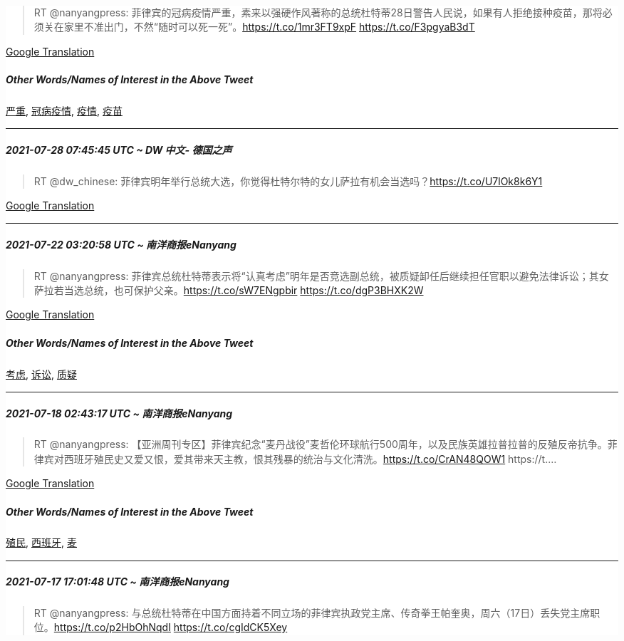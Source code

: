 > RT @nanyangpress: 菲律宾的冠病疫情严重，素来以强硬作风著称的总统杜特蒂28日警告人民说，如果有人拒绝接种疫苗，那将必须关在家里不准出门，不然“随时可以死一死”。https://t.co/1mr3FT9xpF https://t.co/F3pgyaB3dT

[Google Translation](https://translate.google.com/?hi=en&tab=TT&sl=zh-CN&tl=en&op=translate&text=RT+%40nanyangpress%3A+%E8%8F%B2%E5%BE%8B%E5%AE%BE%E7%9A%84%E5%86%A0%E7%97%85%E7%96%AB%E6%83%85%E4%B8%A5%E9%87%8D%EF%BC%8C%E7%B4%A0%E6%9D%A5%E4%BB%A5%E5%BC%BA%E7%A1%AC%E4%BD%9C%E9%A3%8E%E8%91%97%E7%A7%B0%E7%9A%84%E6%80%BB%E7%BB%9F%E6%9D%9C%E7%89%B9%E8%92%8228%E6%97%A5%E8%AD%A6%E5%91%8A%E4%BA%BA%E6%B0%91%E8%AF%B4%EF%BC%8C%E5%A6%82%E6%9E%9C%E6%9C%89%E4%BA%BA%E6%8B%92%E7%BB%9D%E6%8E%A5%E7%A7%8D%E7%96%AB%E8%8B%97%EF%BC%8C%E9%82%A3%E5%B0%86%E5%BF%85%E9%A1%BB%E5%85%B3%E5%9C%A8%E5%AE%B6%E9%87%8C%E4%B8%8D%E5%87%86%E5%87%BA%E9%97%A8%EF%BC%8C%E4%B8%8D%E7%84%B6%E2%80%9C%E9%9A%8F%E6%97%B6%E5%8F%AF%E4%BB%A5%E6%AD%BB%E4%B8%80%E6%AD%BB%E2%80%9D%E3%80%82https%3A%2F%2Ft.co%2F1mr3FT9xpF+https%3A%2F%2Ft.co%2FF3pgyaB3dT)
##### Other Words/Names of Interest in the Above Tweet
[严重](严重.md), [冠病疫情](冠病疫情.md), [疫情](疫情.md), [疫苗](疫苗.md)
___
##### 2021-07-28 07:45:45 UTC ~ DW 中文- 德国之声
> RT @dw_chinese: 菲律宾明年举行总统大选，你觉得杜特尔特的女儿萨拉有机会当选吗？https://t.co/U7lOk8k6Y1

[Google Translation](https://translate.google.com/?hi=en&tab=TT&sl=zh-CN&tl=en&op=translate&text=RT+%40dw_chinese%3A+%E8%8F%B2%E5%BE%8B%E5%AE%BE%E6%98%8E%E5%B9%B4%E4%B8%BE%E8%A1%8C%E6%80%BB%E7%BB%9F%E5%A4%A7%E9%80%89%EF%BC%8C%E4%BD%A0%E8%A7%89%E5%BE%97%E6%9D%9C%E7%89%B9%E5%B0%94%E7%89%B9%E7%9A%84%E5%A5%B3%E5%84%BF%E8%90%A8%E6%8B%89%E6%9C%89%E6%9C%BA%E4%BC%9A%E5%BD%93%E9%80%89%E5%90%97%EF%BC%9Fhttps%3A%2F%2Ft.co%2FU7lOk8k6Y1)
___
##### 2021-07-22 03:20:58 UTC ~ 南洋商报eNanyang
> RT @nanyangpress: 菲律宾总统杜特蒂表示将“认真考虑”明年是否竞选副总统，被质疑卸任后继续担任官职以避免法律诉讼；其女萨拉若当选总统，也可保护父亲。https://t.co/sW7ENgpbir https://t.co/dgP3BHXK2W

[Google Translation](https://translate.google.com/?hi=en&tab=TT&sl=zh-CN&tl=en&op=translate&text=RT+%40nanyangpress%3A+%E8%8F%B2%E5%BE%8B%E5%AE%BE%E6%80%BB%E7%BB%9F%E6%9D%9C%E7%89%B9%E8%92%82%E8%A1%A8%E7%A4%BA%E5%B0%86%E2%80%9C%E8%AE%A4%E7%9C%9F%E8%80%83%E8%99%91%E2%80%9D%E6%98%8E%E5%B9%B4%E6%98%AF%E5%90%A6%E7%AB%9E%E9%80%89%E5%89%AF%E6%80%BB%E7%BB%9F%EF%BC%8C%E8%A2%AB%E8%B4%A8%E7%96%91%E5%8D%B8%E4%BB%BB%E5%90%8E%E7%BB%A7%E7%BB%AD%E6%8B%85%E4%BB%BB%E5%AE%98%E8%81%8C%E4%BB%A5%E9%81%BF%E5%85%8D%E6%B3%95%E5%BE%8B%E8%AF%89%E8%AE%BC%EF%BC%9B%E5%85%B6%E5%A5%B3%E8%90%A8%E6%8B%89%E8%8B%A5%E5%BD%93%E9%80%89%E6%80%BB%E7%BB%9F%EF%BC%8C%E4%B9%9F%E5%8F%AF%E4%BF%9D%E6%8A%A4%E7%88%B6%E4%BA%B2%E3%80%82https%3A%2F%2Ft.co%2FsW7ENgpbir+https%3A%2F%2Ft.co%2FdgP3BHXK2W)
##### Other Words/Names of Interest in the Above Tweet
[考虑](考虑.md), [诉讼](诉讼.md), [质疑](质疑.md)
___
##### 2021-07-18 02:43:17 UTC ~ 南洋商报eNanyang
> RT @nanyangpress: 【亚洲周刊专区】菲律宾纪念“麦丹战役”麦哲伦环球航行500周年，以及民族英雄拉普拉普的反殖反帝抗争。菲律宾对西班牙殖民史又爱又恨，爱其带来天主教，恨其残暴的统治与文化清洗。https://t.co/CrAN48QOW1 https://t.…

[Google Translation](https://translate.google.com/?hi=en&tab=TT&sl=zh-CN&tl=en&op=translate&text=RT+%40nanyangpress%3A+%E3%80%90%E4%BA%9A%E6%B4%B2%E5%91%A8%E5%88%8A%E4%B8%93%E5%8C%BA%E3%80%91%E8%8F%B2%E5%BE%8B%E5%AE%BE%E7%BA%AA%E5%BF%B5%E2%80%9C%E9%BA%A6%E4%B8%B9%E6%88%98%E5%BD%B9%E2%80%9D%E9%BA%A6%E5%93%B2%E4%BC%A6%E7%8E%AF%E7%90%83%E8%88%AA%E8%A1%8C500%E5%91%A8%E5%B9%B4%EF%BC%8C%E4%BB%A5%E5%8F%8A%E6%B0%91%E6%97%8F%E8%8B%B1%E9%9B%84%E6%8B%89%E6%99%AE%E6%8B%89%E6%99%AE%E7%9A%84%E5%8F%8D%E6%AE%96%E5%8F%8D%E5%B8%9D%E6%8A%97%E4%BA%89%E3%80%82%E8%8F%B2%E5%BE%8B%E5%AE%BE%E5%AF%B9%E8%A5%BF%E7%8F%AD%E7%89%99%E6%AE%96%E6%B0%91%E5%8F%B2%E5%8F%88%E7%88%B1%E5%8F%88%E6%81%A8%EF%BC%8C%E7%88%B1%E5%85%B6%E5%B8%A6%E6%9D%A5%E5%A4%A9%E4%B8%BB%E6%95%99%EF%BC%8C%E6%81%A8%E5%85%B6%E6%AE%8B%E6%9A%B4%E7%9A%84%E7%BB%9F%E6%B2%BB%E4%B8%8E%E6%96%87%E5%8C%96%E6%B8%85%E6%B4%97%E3%80%82https%3A%2F%2Ft.co%2FCrAN48QOW1+https%3A%2F%2Ft.%E2%80%A6)
##### Other Words/Names of Interest in the Above Tweet
[殖民](殖民.md), [西班牙](西班牙.md), [麦](麦.md)
___
##### 2021-07-17 17:01:48 UTC ~ 南洋商报eNanyang
> RT @nanyangpress: 与总统杜特蒂在中国方面持着不同立场的菲律宾执政党主席、传奇拳王帕奎奥，周六（17日）丢失党主席职位。https://t.co/p2HbOhNqdI https://t.co/cgIdCK5Xey
